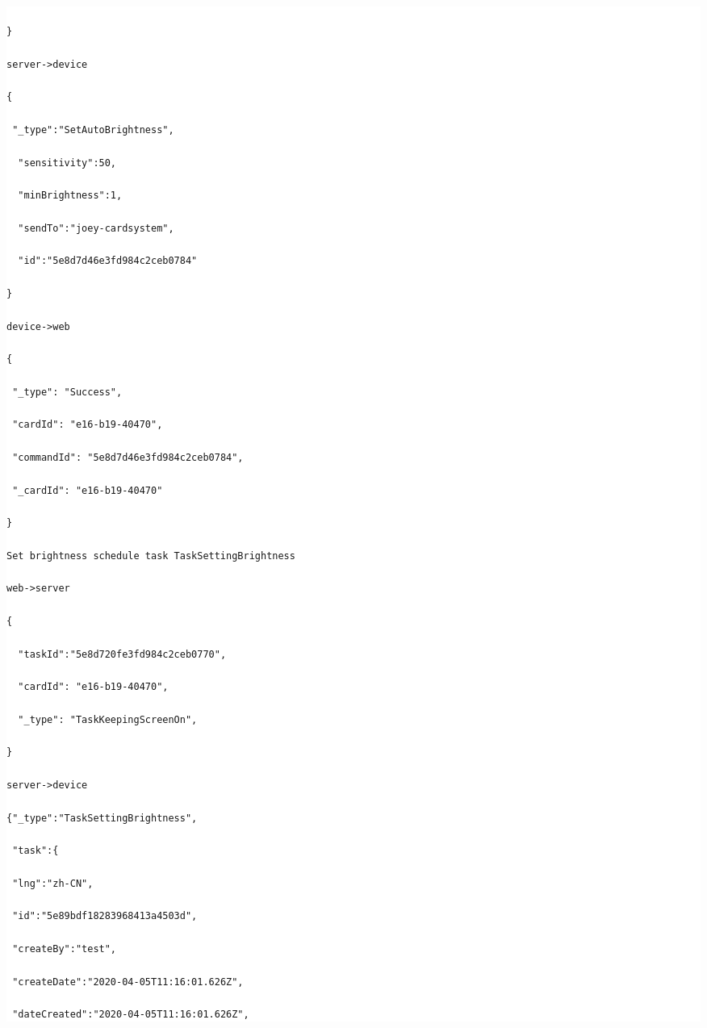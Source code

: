 ```

}

server->device

{

 "_type":"SetAutoBrightness",

  "sensitivity":50,

  "minBrightness":1,

  "sendTo":"joey-cardsystem",

  "id":"5e8d7d46e3fd984c2ceb0784"

}

device->web

{

 "_type": "Success",

 "cardId": "e16-b19-40470",

 "commandId": "5e8d7d46e3fd984c2ceb0784",

 "_cardId": "e16-b19-40470"

}

Set brightness schedule task TaskSettingBrightness

web->server

{

  "taskId":"5e8d720fe3fd984c2ceb0770",

  "cardId": "e16-b19-40470",

  "_type": "TaskKeepingScreenOn",  

}

server->device

{"_type":"TaskSettingBrightness",

 "task":{

 "lng":"zh-CN",

 "id":"5e89bdf18283968413a4503d",

 "createBy":"test",

 "createDate":"2020-04-05T11:16:01.626Z",

 "dateCreated":"2020-04-05T11:16:01.626Z",

```